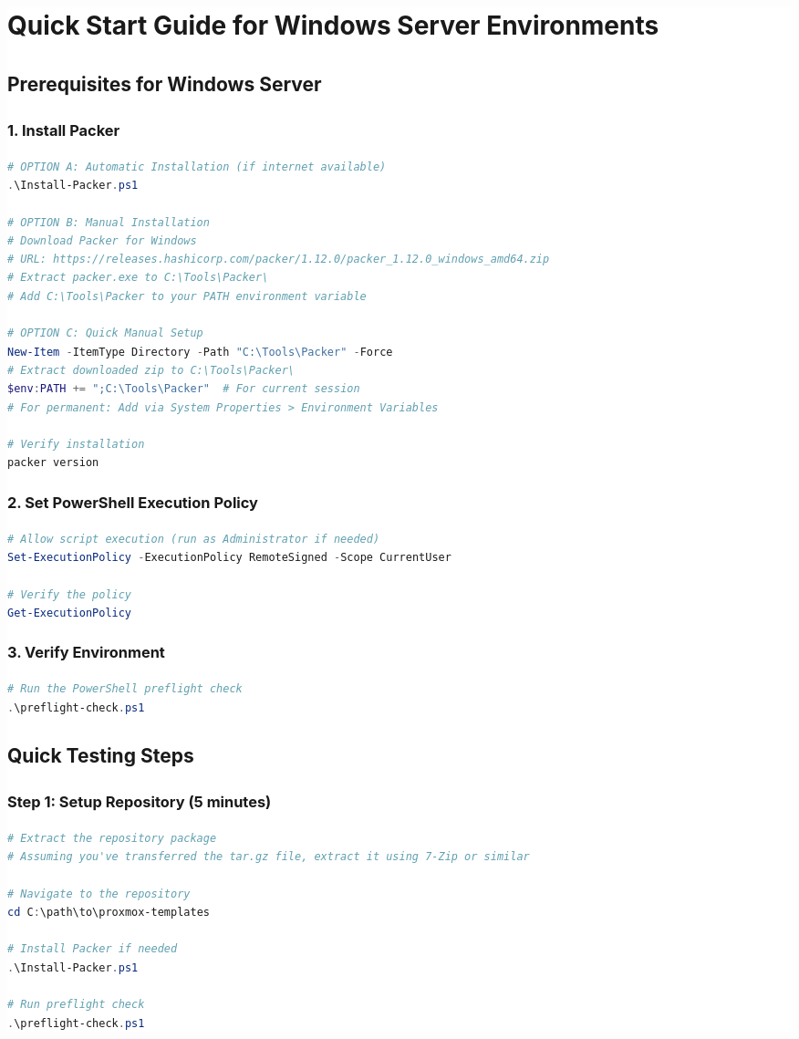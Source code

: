 # Quick Start Guide for Windows Server Environments

## Prerequisites for Windows Server

### 1. Install Packer
```powershell
# OPTION A: Automatic Installation (if internet available)
.\Install-Packer.ps1

# OPTION B: Manual Installation
# Download Packer for Windows
# URL: https://releases.hashicorp.com/packer/1.12.0/packer_1.12.0_windows_amd64.zip
# Extract packer.exe to C:\Tools\Packer\
# Add C:\Tools\Packer to your PATH environment variable

# OPTION C: Quick Manual Setup
New-Item -ItemType Directory -Path "C:\Tools\Packer" -Force
# Extract downloaded zip to C:\Tools\Packer\
$env:PATH += ";C:\Tools\Packer"  # For current session
# For permanent: Add via System Properties > Environment Variables

# Verify installation
packer version
```

### 2. Set PowerShell Execution Policy
```powershell
# Allow script execution (run as Administrator if needed)
Set-ExecutionPolicy -ExecutionPolicy RemoteSigned -Scope CurrentUser

# Verify the policy
Get-ExecutionPolicy
```

### 3. Verify Environment
```powershell
# Run the PowerShell preflight check
.\preflight-check.ps1
```

## Quick Testing Steps

### Step 1: Setup Repository (5 minutes)
```powershell
# Extract the repository package
# Assuming you've transferred the tar.gz file, extract it using 7-Zip or similar

# Navigate to the repository
cd C:\path\to\proxmox-templates

# Install Packer if needed
.\Install-Packer.ps1

# Run preflight check
.\preflight-check.ps1
```
